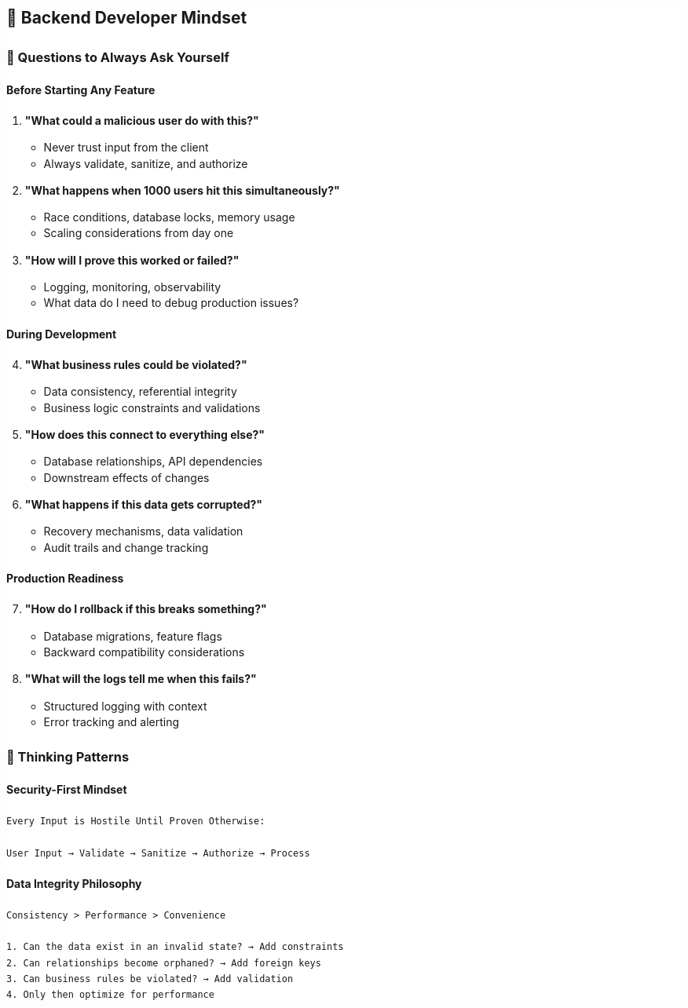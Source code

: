## 🔧 Backend Developer Mindset

### 🤔 Questions to Always Ask Yourself

#### Before Starting Any Feature

1. **"What could a malicious user do with this?"**
   - Never trust input from the client
   - Always validate, sanitize, and authorize

2. **"What happens when 1000 users hit this simultaneously?"**
   - Race conditions, database locks, memory usage
   - Scaling considerations from day one

3. **"How will I prove this worked or failed?"**
   - Logging, monitoring, observability
   - What data do I need to debug production issues?

#### During Development

4. **"What business rules could be violated?"**
   - Data consistency, referential integrity
   - Business logic constraints and validations

5. **"How does this connect to everything else?"**
   - Database relationships, API dependencies
   - Downstream effects of changes

6. **"What happens if this data gets corrupted?"**
   - Recovery mechanisms, data validation
   - Audit trails and change tracking

#### Production Readiness

7. **"How do I rollback if this breaks something?"**
   - Database migrations, feature flags
   - Backward compatibility considerations

8. **"What will the logs tell me when this fails?"**
   - Structured logging with context
   - Error tracking and alerting

### 💭 Thinking Patterns

#### Security-First Mindset

```
Every Input is Hostile Until Proven Otherwise:

User Input → Validate → Sanitize → Authorize → Process
```

#### Data Integrity Philosophy

```
Consistency > Performance > Convenience

1. Can the data exist in an invalid state? → Add constraints
2. Can relationships become orphaned? → Add foreign keys
3. Can business rules be violated? → Add validation
4. Only then optimize for performance
```
